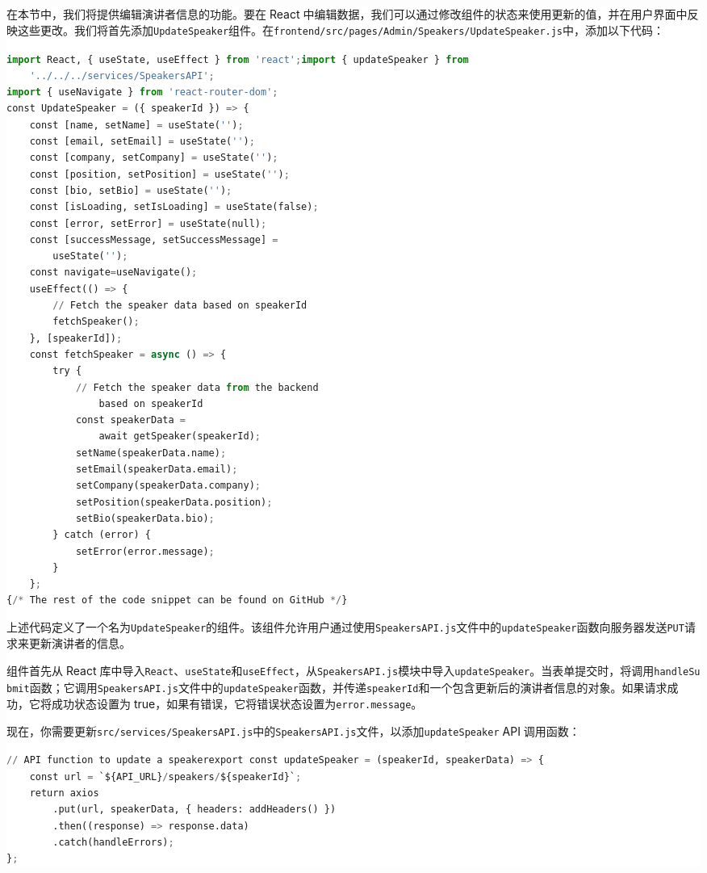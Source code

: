 在本节中，我们将提供编辑演讲者信息的功能。要在 React 中编辑数据，我们可以通过修改组件的状态来使用更新的值，并在用户界面中反映这些更改。我们将首先添加`UpdateSpeaker`组件。在`frontend/src/pages/Admin/Speakers/UpdateSpeaker.js`中，添加以下代码：

```py
import React, { useState, useEffect } from 'react';import { updateSpeaker } from
    '../../../services/SpeakersAPI';
import { useNavigate } from 'react-router-dom';
const UpdateSpeaker = ({ speakerId }) => {
    const [name, setName] = useState('');
    const [email, setEmail] = useState('');
    const [company, setCompany] = useState('');
    const [position, setPosition] = useState('');
    const [bio, setBio] = useState('');
    const [isLoading, setIsLoading] = useState(false);
    const [error, setError] = useState(null);
    const [successMessage, setSuccessMessage] =
        useState('');
    const navigate=useNavigate();
    useEffect(() => {
        // Fetch the speaker data based on speakerId
        fetchSpeaker();
    }, [speakerId]);
    const fetchSpeaker = async () => {
        try {
            // Fetch the speaker data from the backend
                based on speakerId
            const speakerData =
                await getSpeaker(speakerId);
            setName(speakerData.name);
            setEmail(speakerData.email);
            setCompany(speakerData.company);
            setPosition(speakerData.position);
            setBio(speakerData.bio);
        } catch (error) {
            setError(error.message);
        }
    };
{/* The rest of the code snippet can be found on GitHub */}
```

上述代码定义了一个名为`UpdateSpeaker`的组件。该组件允许用户通过使用`SpeakersAPI.js`文件中的`updateSpeaker`函数向服务器发送`PUT`请求来更新演讲者的信息。

组件首先从 React 库中导入`React`、`useState`和`useEffect`，从`SpeakersAPI.js`模块中导入`updateSpeaker`。当表单提交时，将调用`handleSubmit`函数；它调用`SpeakersAPI.js`文件中的`updateSpeaker`函数，并传递`speakerId`和一个包含更新后的演讲者信息的对象。如果请求成功，它将成功状态设置为 true，如果有错误，它将错误状态设置为`error.message`。

现在，你需要更新`src/services/SpeakersAPI.js`中的`SpeakersAPI.js`文件，以添加`updateSpeaker` API 调用函数：

```py
// API function to update a speakerexport const updateSpeaker = (speakerId, speakerData) => {
    const url = `${API_URL}/speakers/${speakerId}`;
    return axios
        .put(url, speakerData, { headers: addHeaders() })
        .then((response) => response.data)
        .catch(handleErrors);
};
```
